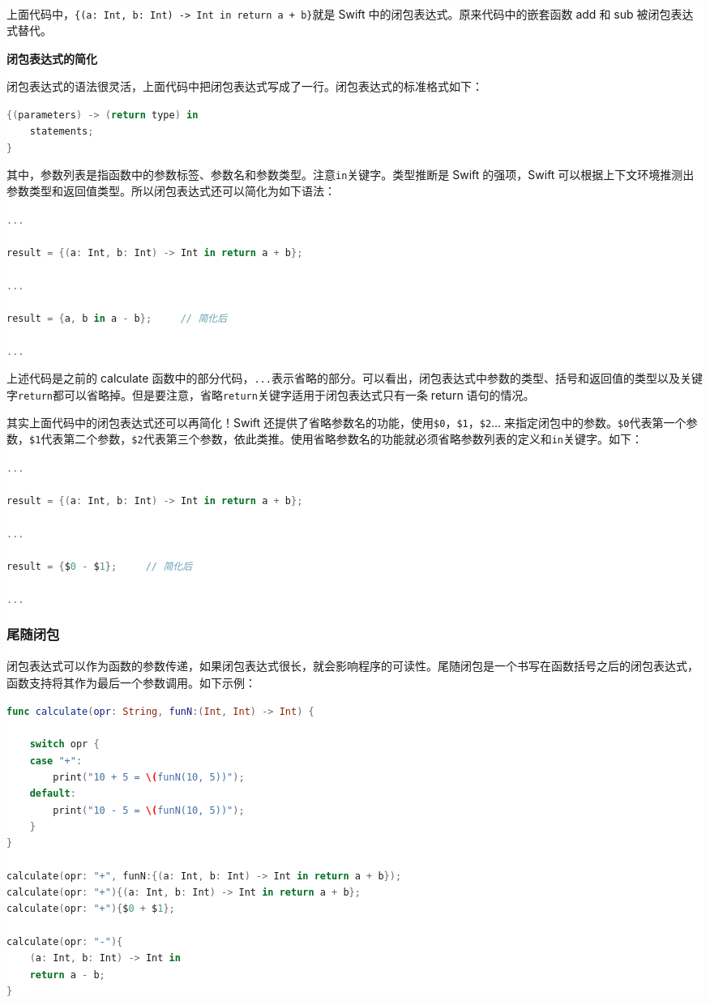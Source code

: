 上面代码中，`{(a: Int, b: Int) -> Int in return a + b}`就是 Swift 中的闭包表达式。原来代码中的嵌套函数 add 和 sub 被闭包表达式替代。

**闭包表达式的简化**

闭包表达式的语法很灵活，上面代码中把闭包表达式写成了一行。闭包表达式的标准格式如下：

```Swift
{(parameters) -> (return type) in
    statements;
}
```

其中，参数列表是指函数中的参数标签、参数名和参数类型。注意`in`关键字。类型推断是 Swift 的强项，Swift 可以根据上下文环境推测出参数类型和返回值类型。所以闭包表达式还可以简化为如下语法：

```Swift
...

result = {(a: Int, b: Int) -> Int in return a + b};

...

result = {a, b in a - b};     // 简化后

...
```

上述代码是之前的 calculate 函数中的部分代码，`...`表示省略的部分。可以看出，闭包表达式中参数的类型、括号和返回值的类型以及关键字`return`都可以省略掉。但是要注意，省略`return`关键字适用于闭包表达式只有一条 return 语句的情况。

其实上面代码中的闭包表达式还可以再简化！Swift 还提供了省略参数名的功能，使用`$0`，`$1`，`$2`... 来指定闭包中的参数。`$0`代表第一个参数，`$1`代表第二个参数，`$2`代表第三个参数，依此类推。使用省略参数名的功能就必须省略参数列表的定义和`in`关键字。如下：

```Swift
...

result = {(a: Int, b: Int) -> Int in return a + b};

...

result = {$0 - $1};     // 简化后

...
```

### 尾随闭包

闭包表达式可以作为函数的参数传递，如果闭包表达式很长，就会影响程序的可读性。尾随闭包是一个书写在函数括号之后的闭包表达式，函数支持将其作为最后一个参数调用。如下示例：

```Swift
func calculate(opr: String, funN:(Int, Int) -> Int) {
    
    switch opr {
    case "+":
        print("10 + 5 = \(funN(10, 5))");
    default:
        print("10 - 5 = \(funN(10, 5))");
    }
}

calculate(opr: "+", funN:{(a: Int, b: Int) -> Int in return a + b});
calculate(opr: "+"){(a: Int, b: Int) -> Int in return a + b};
calculate(opr: "+"){$0 + $1};

calculate(opr: "-"){
    (a: Int, b: Int) -> Int in
    return a - b;
}

```